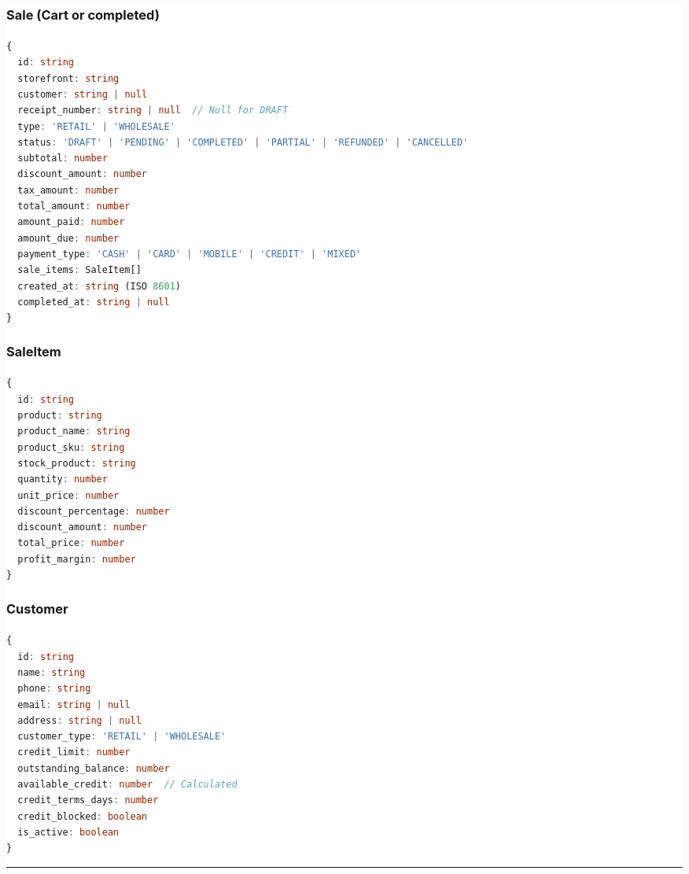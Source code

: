 ### Sale (Cart or completed)
```typescript
{
  id: string
  storefront: string
  customer: string | null
  receipt_number: string | null  // Null for DRAFT
  type: 'RETAIL' | 'WHOLESALE'
  status: 'DRAFT' | 'PENDING' | 'COMPLETED' | 'PARTIAL' | 'REFUNDED' | 'CANCELLED'
  subtotal: number
  discount_amount: number
  tax_amount: number
  total_amount: number
  amount_paid: number
  amount_due: number
  payment_type: 'CASH' | 'CARD' | 'MOBILE' | 'CREDIT' | 'MIXED'
  sale_items: SaleItem[]
  created_at: string (ISO 8601)
  completed_at: string | null
}
```

### SaleItem
```typescript
{
  id: string
  product: string
  product_name: string
  product_sku: string
  stock_product: string
  quantity: number
  unit_price: number
  discount_percentage: number
  discount_amount: number
  total_price: number
  profit_margin: number
}
```

### Customer
```typescript
{
  id: string
  name: string
  phone: string
  email: string | null
  address: string | null
  customer_type: 'RETAIL' | 'WHOLESALE'
  credit_limit: number
  outstanding_balance: number
  available_credit: number  // Calculated
  credit_terms_days: number
  credit_blocked: boolean
  is_active: boolean
}
```

---